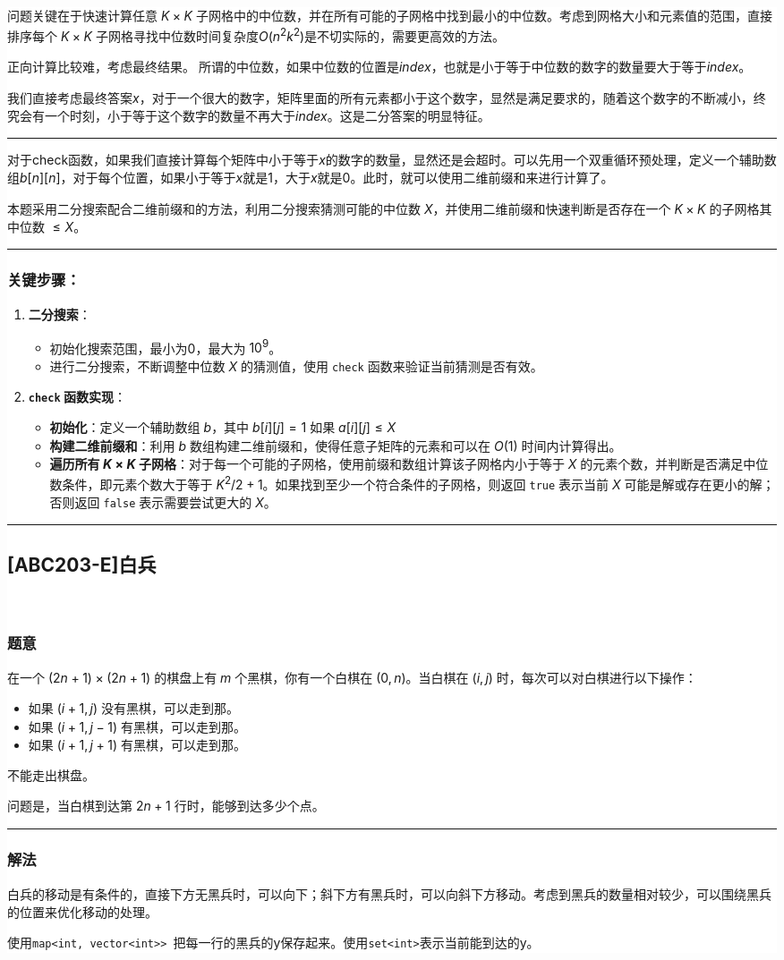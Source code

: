 问题关键在于快速计算任意 $K \times K$ 子网格中的中位数，并在所有可能的子网格中找到最小的中位数。考虑到网格大小和元素值的范围，直接排序每个 $K \times K$ 子网格寻找中位数时间复杂度$O(n^2k^2)$是不切实际的，需要更高效的方法。

正向计算比较难，考虑最终结果。 所谓的中位数，如果中位数的位置是$index$，也就是小于等于中位数的数字的数量要大于等于$index$。

我们直接考虑最终答案$x$，对于一个很大的数字，矩阵里面的所有元素都小于这个数字，显然是满足要求的，随着这个数字的不断减小，终究会有一个时刻，小于等于这个数字的数量不再大于$index$。这是二分答案的明显特征。

---

对于check函数，如果我们直接计算每个矩阵中小于等于$x$的数字的数量，显然还是会超时。可以先用一个双重循环预处理，定义一个辅助数组$b[n][n]$，对于每个位置，如果小于等于$x$就是1，大于$x$就是0。此时，就可以使用二维前缀和来进行计算了。


本题采用二分搜索配合二维前缀和的方法，利用二分搜索猜测可能的中位数 $X$，并使用二维前缀和快速判断是否存在一个 $K \times K$ 的子网格其中位数 $\leq X$。

---

### 关键步骤：

1. **二分搜索**：
   - 初始化搜索范围，最小为0，最大为 $10^9$。
   - 进行二分搜索，不断调整中位数 $X$ 的猜测值，使用 `check` 函数来验证当前猜测是否有效。

2. **`check` 函数实现**：
   - **初始化**：定义一个辅助数组 $b$，其中 $b[i][j] = 1$ 如果 $a[i][j] \leq X$
   - **构建二维前缀和**：利用 $b$ 数组构建二维前缀和，使得任意子矩阵的元素和可以在 $O(1)$ 时间内计算得出。
   - **遍历所有 $K \times K$ 子网格**：对于每一个可能的子网格，使用前缀和数组计算该子网格内小于等于 $X$ 的元素个数，并判断是否满足中位数条件，即元素个数大于等于 $K^2/2 + 1$。如果找到至少一个符合条件的子网格，则返回 `true` 表示当前 $X$ 可能是解或存在更小的解；否则返回 `false` 表示需要尝试更大的 $X$。


---

## \[ABC203-E\]白兵

<br>


### 题意

在一个 $(2n+1) \times (2n+1)$ 的棋盘上有 $m$ 个黑棋，你有一个白棋在 $(0,n)$。当白棋在 $(i,j)$ 时，每次可以对白棋进行以下操作：

- 如果 $(i+1,j)$ 没有黑棋，可以走到那。
- 如果 $(i+1,j-1)$ 有黑棋，可以走到那。
- 如果 $(i+1,j+1)$ 有黑棋，可以走到那。

不能走出棋盘。

问题是，当白棋到达第 $2n+1$ 行时，能够到达多少个点。

---

### 解法



白兵的移动是有条件的，直接下方无黑兵时，可以向下；斜下方有黑兵时，可以向斜下方移动。考虑到黑兵的数量相对较少，可以围绕黑兵的位置来优化移动的处理。

使用`map<int, vector<int>> `把每一行的黑兵的y保存起来。使用`set<int>`表示当前能到达的y。
